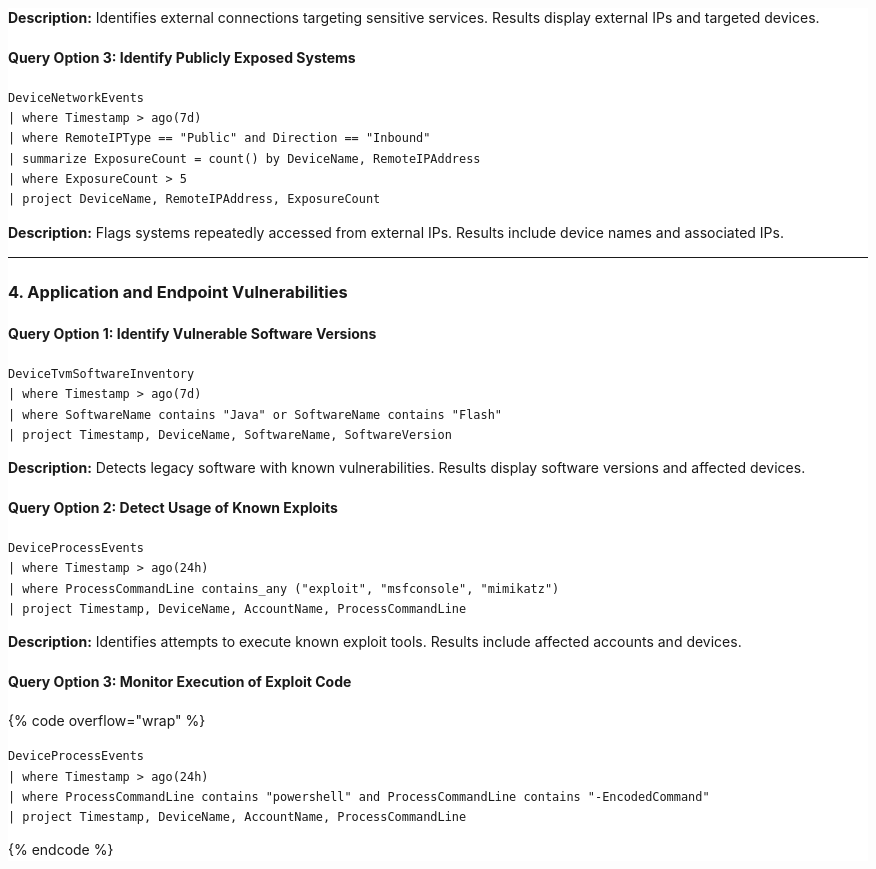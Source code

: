 **Description:** Identifies external connections targeting sensitive services. Results display external IPs and targeted devices.

#### Query Option 3: Identify Publicly Exposed Systems

```kusto
DeviceNetworkEvents
| where Timestamp > ago(7d)
| where RemoteIPType == "Public" and Direction == "Inbound"
| summarize ExposureCount = count() by DeviceName, RemoteIPAddress
| where ExposureCount > 5
| project DeviceName, RemoteIPAddress, ExposureCount
```

**Description:** Flags systems repeatedly accessed from external IPs. Results include device names and associated IPs.

***

### 4. **Application and Endpoint Vulnerabilities**

#### Query Option 1: Identify Vulnerable Software Versions

```kusto
DeviceTvmSoftwareInventory
| where Timestamp > ago(7d)
| where SoftwareName contains "Java" or SoftwareName contains "Flash"
| project Timestamp, DeviceName, SoftwareName, SoftwareVersion
```

**Description:** Detects legacy software with known vulnerabilities. Results display software versions and affected devices.

#### Query Option 2: Detect Usage of Known Exploits

```kusto
DeviceProcessEvents
| where Timestamp > ago(24h)
| where ProcessCommandLine contains_any ("exploit", "msfconsole", "mimikatz")
| project Timestamp, DeviceName, AccountName, ProcessCommandLine
```

**Description:** Identifies attempts to execute known exploit tools. Results include affected accounts and devices.

#### Query Option 3: Monitor Execution of Exploit Code

{% code overflow="wrap" %}
```kusto
DeviceProcessEvents
| where Timestamp > ago(24h)
| where ProcessCommandLine contains "powershell" and ProcessCommandLine contains "-EncodedCommand"
| project Timestamp, DeviceName, AccountName, ProcessCommandLine
```
{% endcode %}
